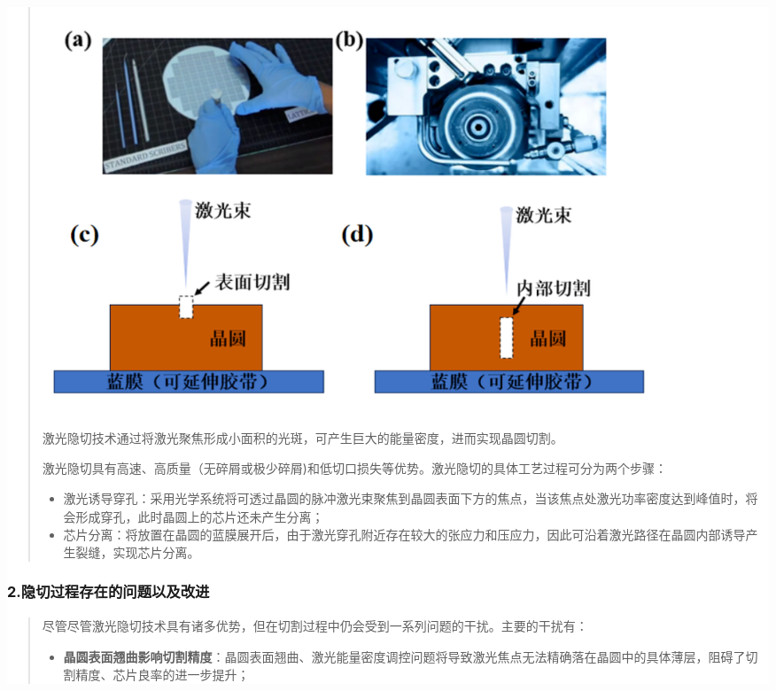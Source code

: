 > ![在这里插入图片描述](工控知识学习.assets/3c18c6699d1eb2fc609c54b98159d34c.png)
>
> 激光隐切技术通过将激光聚焦形成小面积的光斑，可产生巨大的能量密度，进而实现晶圆切割。
>
> 激光隐切具有高速、高质量（无碎屑或极少碎屑)和低切口损失等优势。激光隐切的具体工艺过程可分为两个步骤：
>
> * 激光诱导穿孔：采用光学系统将可透过晶圆的脉冲激光束聚焦到晶圆表面下方的焦点，当该焦点处激光功率密度达到峰值时，将会形成穿孔，此时晶圆上的芯片还未产生分离；
> * 芯片分离：将放置在晶圆的蓝膜展开后，由于激光穿孔附近存在较大的张应力和压应力，因此可沿着激光路径在晶圆内部诱导产生裂缝，实现芯片分离。

### 2.隐切过程存在的问题以及改进

>尽管尽管激光隐切技术具有诸多优势，但在切割过程中仍会受到一系列问题的干扰。主要的干扰有：
>
>* **晶圆表面翘曲影响切割精度**：晶圆表面翘曲、激光能量密度调控问题将导致激光焦点无法精确落在晶圆中的具体薄层，阻碍了切割精度、芯片良率的进一步提升；